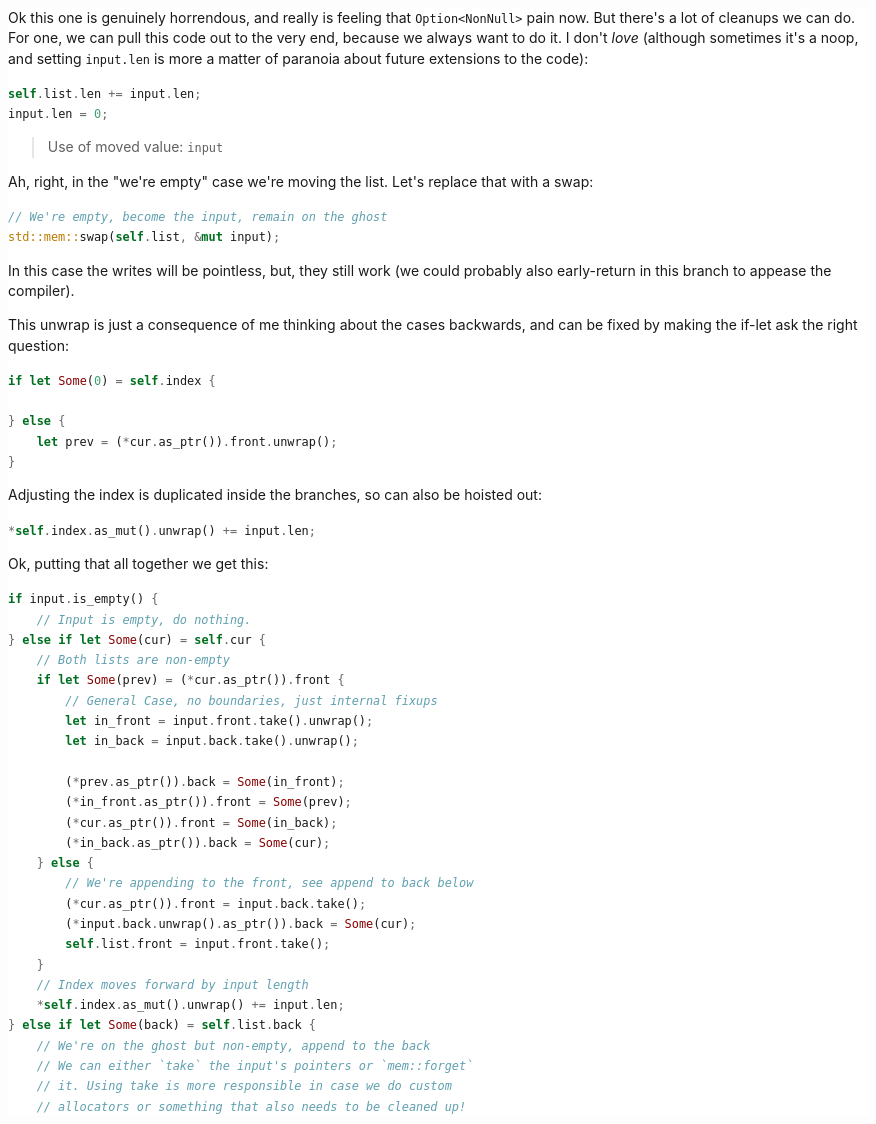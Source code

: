 ```rust ,ignore
```

Ok this one is genuinely horrendous, and really is feeling that `Option<NonNull>` pain now. But there's a lot of cleanups we can do. For one, we can pull this code out to the very end, because we always want to do it. I don't *love*  (although sometimes it's a noop, and setting `input.len` is more a matter of paranoia about future extensions to the code):

```rust ,ignore
self.list.len += input.len;
input.len = 0;
```

> Use of moved value: `input`

Ah, right, in the "we're empty" case we're moving the list. Let's replace that with a swap:

```rust ,ignore
// We're empty, become the input, remain on the ghost
std::mem::swap(self.list, &mut input);
```

In this case the writes will be pointless, but, they still work (we could probably also early-return in this branch to appease the compiler).

This unwrap is just a consequence of me thinking about the cases backwards, and can be fixed by making the if-let ask the right question:

```rust ,ignore
if let Some(0) = self.index {

} else {
    let prev = (*cur.as_ptr()).front.unwrap();
}
```

Adjusting the index is duplicated inside the branches, so can also be hoisted out:

```rust
*self.index.as_mut().unwrap() += input.len;
```

Ok, putting that all together we get this:

```rust
if input.is_empty() {
    // Input is empty, do nothing.
} else if let Some(cur) = self.cur {
    // Both lists are non-empty
    if let Some(prev) = (*cur.as_ptr()).front {
        // General Case, no boundaries, just internal fixups
        let in_front = input.front.take().unwrap();
        let in_back = input.back.take().unwrap();

        (*prev.as_ptr()).back = Some(in_front);
        (*in_front.as_ptr()).front = Some(prev);
        (*cur.as_ptr()).front = Some(in_back);
        (*in_back.as_ptr()).back = Some(cur);
    } else {
        // We're appending to the front, see append to back below
        (*cur.as_ptr()).front = input.back.take();
        (*input.back.unwrap().as_ptr()).back = Some(cur);
        self.list.front = input.front.take();
    }
    // Index moves forward by input length
    *self.index.as_mut().unwrap() += input.len;
} else if let Some(back) = self.list.back {
    // We're on the ghost but non-empty, append to the back
    // We can either `take` the input's pointers or `mem::forget`
    // it. Using take is more responsible in case we do custom
    // allocators or something that also needs to be cleaned up!
```